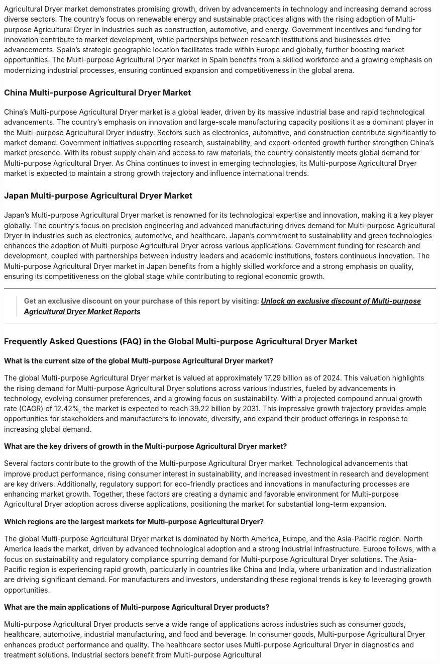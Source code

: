 Agricultural Dryer market demonstrates promising growth, driven by advancements in technology and increasing demand across diverse sectors. The country&rsquo;s focus on renewable energy and sustainable practices aligns with the rising adoption of Multi-purpose Agricultural Dryer in industries such as construction, automotive, and energy. Government incentives and funding for innovation contribute to market development, while partnerships between research institutions and businesses drive advancements. Spain&rsquo;s strategic geographic location facilitates trade within Europe and globally, further boosting market opportunities. The Multi-purpose Agricultural Dryer market in Spain benefits from a skilled workforce and a growing emphasis on modernizing industrial processes, ensuring continued expansion and competitiveness in the global arena.</p><h3>China Multi-purpose Agricultural Dryer Market</h3><p>China&rsquo;s Multi-purpose Agricultural Dryer market is a global leader, driven by its massive industrial base and rapid technological advancements. The country&rsquo;s emphasis on innovation and large-scale manufacturing capacity positions it as a dominant player in the Multi-purpose Agricultural Dryer industry. Sectors such as electronics, automotive, and construction contribute significantly to market demand. Government initiatives supporting research, sustainability, and export-oriented growth further strengthen China&rsquo;s market presence. With its robust supply chain and access to raw materials, the country consistently meets global demand for Multi-purpose Agricultural Dryer. As China continues to invest in emerging technologies, its Multi-purpose Agricultural Dryer market is expected to maintain a strong growth trajectory and influence international trends.</p><h3>Japan Multi-purpose Agricultural Dryer Market</h3><p>Japan&rsquo;s Multi-purpose Agricultural Dryer market is renowned for its technological expertise and innovation, making it a key player globally. The country&rsquo;s focus on precision engineering and advanced manufacturing drives demand for Multi-purpose Agricultural Dryer in industries such as electronics, automotive, and healthcare. Japan&rsquo;s commitment to sustainability and green technologies enhances the adoption of Multi-purpose Agricultural Dryer across various applications. Government funding for research and development, coupled with partnerships between industry leaders and academic institutions, fosters continuous innovation. The Multi-purpose Agricultural Dryer market in Japan benefits from a highly skilled workforce and a strong emphasis on quality, ensuring its competitiveness on the global stage while contributing to regional economic growth.</p><hr /><blockquote><p><strong>Get an exclusive discount on your purchase of this report by visiting: <em><a href="://marketresearchpulse.com/ask-for-discount/22877?utm_source=Github&amp;utm_medium=0111">Unlock an exclusive discount of Multi-purpose Agricultural Dryer Market Reports</a></em>&nbsp;</strong></p></blockquote><hr /><h3>Frequently Asked Questions (FAQ) in the Global Multi-purpose Agricultural Dryer Market</h3><p><strong>What is the current size of the global Multi-purpose Agricultural Dryer market?</strong></p><p>The global Multi-purpose Agricultural Dryer market is valued at approximately 17.29 billion as of 2024. This valuation highlights the rising demand for Multi-purpose Agricultural Dryer solutions across various industries, fueled by advancements in technology, evolving consumer preferences, and a growing focus on sustainability. With a projected compound annual growth rate (CAGR) of 12.42%, the market is expected to reach 39.22 billion by 2031. This impressive growth trajectory provides ample opportunities for stakeholders and manufacturers to innovate, diversify, and expand their product offerings in response to increasing global demand.</p><p><strong>What are the key drivers of growth in the Multi-purpose Agricultural Dryer market?</strong></p><p>Several factors contribute to the growth of the Multi-purpose Agricultural Dryer market. Technological advancements that improve product performance, rising consumer interest in sustainability, and increased investment in research and development are key drivers. Additionally, regulatory support for eco-friendly practices and innovations in manufacturing processes are enhancing market growth. Together, these factors are creating a dynamic and favorable environment for Multi-purpose Agricultural Dryer adoption across diverse applications, positioning the market for substantial long-term expansion.</p><p><strong>Which regions are the largest markets for Multi-purpose Agricultural Dryer?</strong></p><p>The global Multi-purpose Agricultural Dryer market is dominated by North America, Europe, and the Asia-Pacific region. North America leads the market, driven by advanced technological adoption and a strong industrial infrastructure. Europe follows, with a focus on sustainability and regulatory compliance spurring demand for Multi-purpose Agricultural Dryer solutions. The Asia-Pacific region is experiencing rapid growth, particularly in countries like China and India, where urbanization and industrialization are driving significant demand. For manufacturers and investors, understanding these regional trends is key to leveraging growth opportunities.</p><p><strong>What are the main applications of Multi-purpose Agricultural Dryer products?</strong></p><p>Multi-purpose Agricultural Dryer products serve a wide range of applications across industries such as consumer goods, healthcare, automotive, industrial manufacturing, and food and beverage. In consumer goods, Multi-purpose Agricultural Dryer enhances product performance and quality. The healthcare sector uses Multi-purpose Agricultural Dryer in diagnostics and treatment solutions. Industrial sectors benefit from Multi-purpose Agricultural